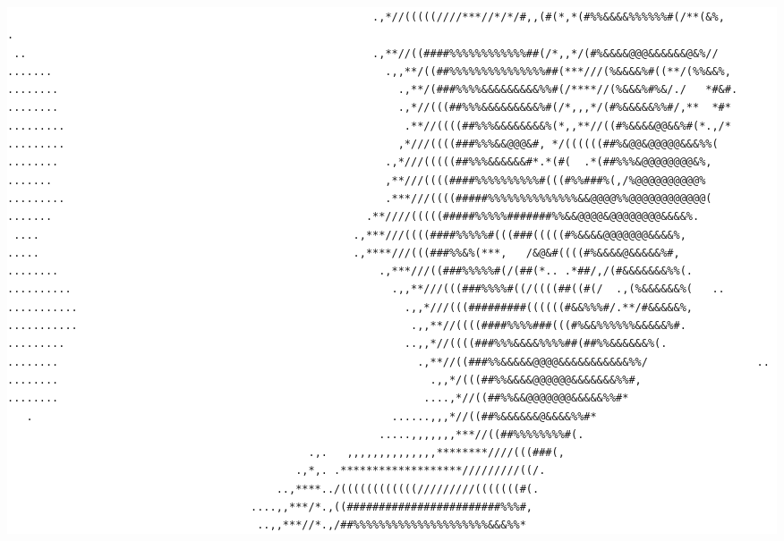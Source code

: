 ```
                                                         .,*//(((((////***//*/*/#,,(#(*,*(#%%&&&&%%%%%%#(/**(&%,         .  
 ..                                                      .,**//((####%%%%%%%%%%%%##(/*,,*/(#%&&&&@@@&&&&&&@&%//             
.......                                                    .,,**/((##%%%%%%%%%%%%%%%##(***///(%&&&&%#((**/(%%&&%,           
........                                                     .,**/(###%%%%&&&&&&&&&%%#(/****//(%&&&%#%&/./   *#&#.          
........                                                     .,*//(((##%%%&&&&&&&&&%#(/*,,,*/(#%&&&&&%%#/,**  *#*           
.........                                                     .**//((((##%%%&&&&&&&&%(*,,**//((#%&&&&@@&&%#(*.,/*           
.........                                                    ,*///((((###%%%&&@@@&#, */((((((##%&@@&@@@@@&&&%%(             
........                                                   .,*///(((((##%%%&&&&&&#*.*(#(  .*(##%%%&@@@@@@@@&%,              
.......                                                    ,**///((((####%%%%%%%%%%#(((#%%###%(,/%@@@@@@@@@@%               
.........                                                  .***///((((#####%%%%%%%%%%%%%%&&@@@@%%@@@@@@@@@@@@(              
.......                                                 .**////(((((#####%%%%%#######%%&&@@@@&@@@@@@@@&&&&%.                
 ....                                                 .,***///((((####%%%%%#(((###(((((#%&&&&@@@@@@@&&&&%,                  
.....                                                 .,****///(((###%%&%(***,   /&@&#((((#%&&&&@&&&&&%#,                   
........                                                  .,***///((###%%%%%#(/(##(*.. .*##/,/(#&&&&&&&%%(.                 
..........                                                  .,,**///(((###%%%%#((/((((##((#(/  .,(%&&&&&&%(   ..            
...........                                                   .,,*///(((#########((((((#&&%%%#/.**/#&&&&&%,                 
...........                                                    .,,**//((((####%%%%###(((#%&&%%%%%%&&&&&%#.                  
.........                                                     ..,,*//((((###%%%&&&&%%%%##(##%%&&&&&&%(.                     
........                                                        .,**//((###%%&&&&&@@@@&&&&&&&&&&&%%/                 ..     
........                                                          .,,*/(((##%%&&&&@@@@@@&&&&&&&%%#,                         
........                                                         ....,*//((##%%&&@@@@@@@&&&&&%%#*                           
   .                                                        ......,,,*//((##%&&&&&&@&&&&%%#*                                
                                                          .....,,,,,,,***//((##%%%%%%%%#(.                                  
                                               .,.   ,,,,,,,,,,,,,,********////(((###(,                                     
                                             .,*,. .*******************/////////((/.                                        
                                          ..,****../((((((((((((/////////(((((((#(.                                         
                                      ....,,***/*.,((########################%%%#,                                          
                                       ..,,***//*.,/##%%%%%%%%%%%%%%%%%%%%%&&&%%*                                           
```

